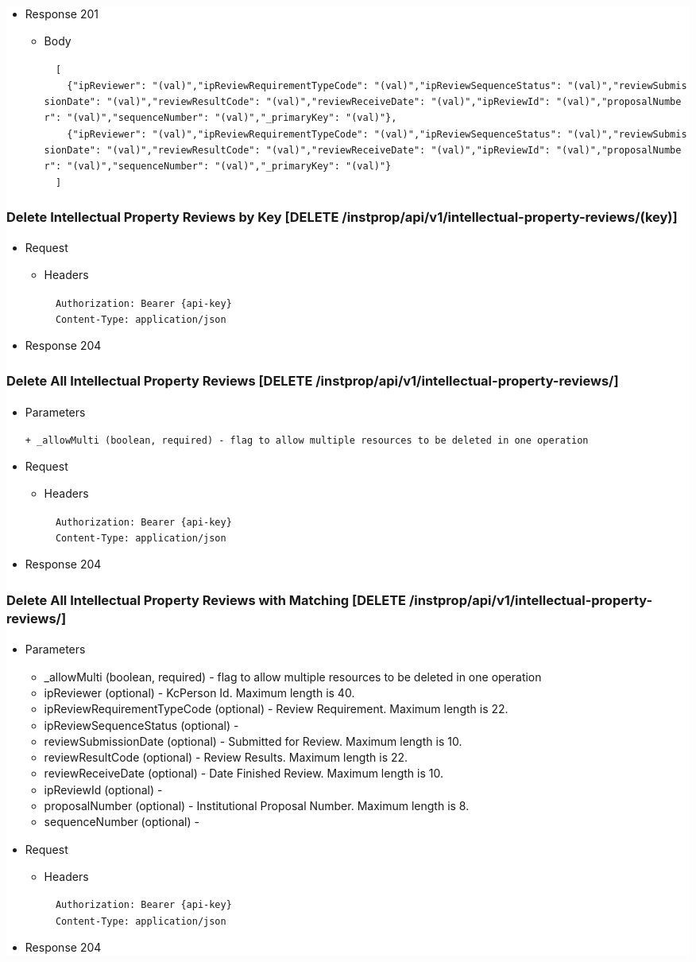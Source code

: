 + Response 201
    
    + Body
            
            [
              {"ipReviewer": "(val)","ipReviewRequirementTypeCode": "(val)","ipReviewSequenceStatus": "(val)","reviewSubmissionDate": "(val)","reviewResultCode": "(val)","reviewReceiveDate": "(val)","ipReviewId": "(val)","proposalNumber": "(val)","sequenceNumber": "(val)","_primaryKey": "(val)"},
              {"ipReviewer": "(val)","ipReviewRequirementTypeCode": "(val)","ipReviewSequenceStatus": "(val)","reviewSubmissionDate": "(val)","reviewResultCode": "(val)","reviewReceiveDate": "(val)","ipReviewId": "(val)","proposalNumber": "(val)","sequenceNumber": "(val)","_primaryKey": "(val)"}
            ]
### Delete Intellectual Property Reviews by Key [DELETE /instprop/api/v1/intellectual-property-reviews/(key)]
	 
+ Request

    + Headers

            Authorization: Bearer {api-key}
            Content-Type: application/json

+ Response 204

### Delete All Intellectual Property Reviews [DELETE /instprop/api/v1/intellectual-property-reviews/]

+ Parameters

      + _allowMulti (boolean, required) - flag to allow multiple resources to be deleted in one operation

+ Request

    + Headers

            Authorization: Bearer {api-key}
            Content-Type: application/json

+ Response 204

### Delete All Intellectual Property Reviews with Matching [DELETE /instprop/api/v1/intellectual-property-reviews/]

+ Parameters

    + _allowMulti (boolean, required) - flag to allow multiple resources to be deleted in one operation
    + ipReviewer (optional) - KcPerson Id. Maximum length is 40.
    + ipReviewRequirementTypeCode (optional) - Review Requirement. Maximum length is 22.
    + ipReviewSequenceStatus (optional) - 
    + reviewSubmissionDate (optional) - Submitted for Review. Maximum length is 10.
    + reviewResultCode (optional) - Review Results. Maximum length is 22.
    + reviewReceiveDate (optional) - Date Finished Review. Maximum length is 10.
    + ipReviewId (optional) - 
    + proposalNumber (optional) - Institutional Proposal Number. Maximum length is 8.
    + sequenceNumber (optional) - 

      
+ Request

    + Headers

            Authorization: Bearer {api-key}
            Content-Type: application/json

+ Response 204
